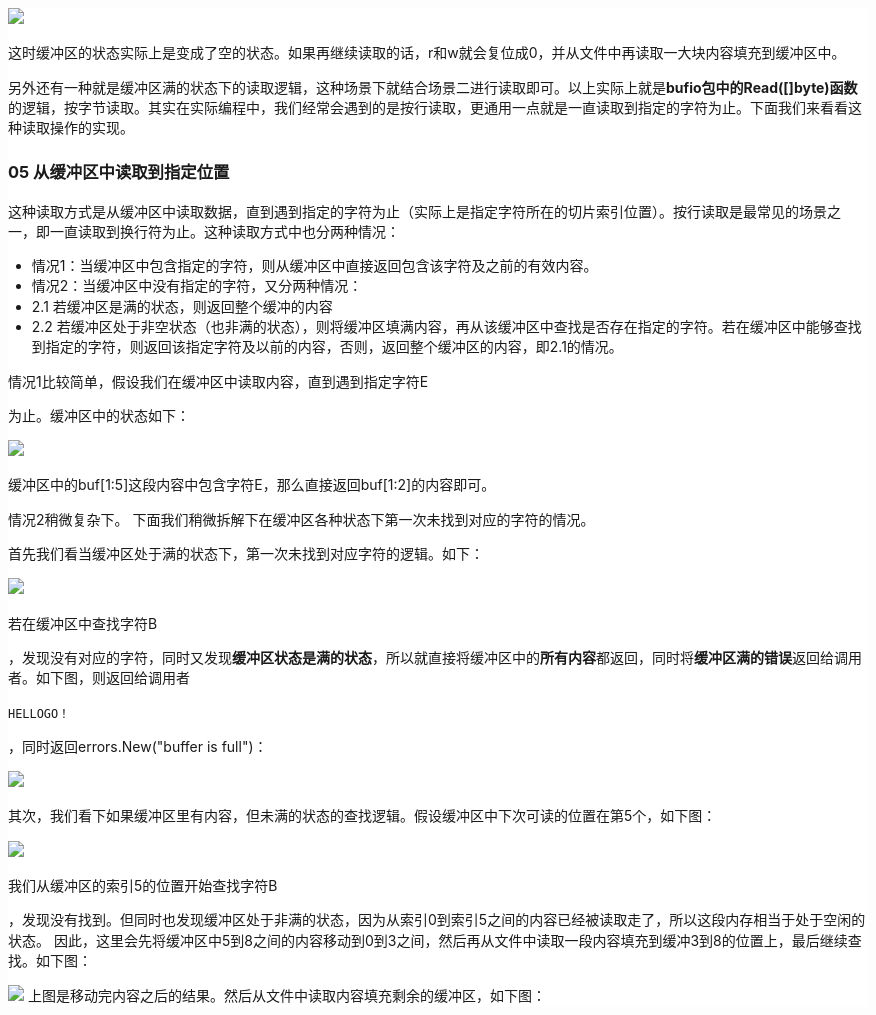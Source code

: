 ![](https://pic3.zhimg.com/80/v2-9240ab05352bf2b71b1eefcaee6c1c6e_720w.webp)

这时缓冲区的状态实际上是变成了空的状态。如果再继续读取的话，r和w就会复位成0，并从文件中再读取一大块内容填充到缓冲区中。

另外还有一种就是缓冲区满的状态下的读取逻辑，这种场景下就结合场景二进行读取即可。以上实际上就是**bufio包中的Read([]byte)函数**的逻辑，按字节读取。其实在实际编程中，我们经常会遇到的是按行读取，更通用一点就是一直读取到指定的字符为止。下面我们来看看这种读取操作的实现。

### 05 从缓冲区中读取到指定位置

这种读取方式是从缓冲区中读取数据，直到遇到指定的字符为止（实际上是指定字符所在的切片索引位置）。按行读取是最常见的场景之一，即一直读取到换行符为止。这种读取方式中也分两种情况：

- 情况1：当缓冲区中包含指定的字符，则从缓冲区中直接返回包含该字符及之前的有效内容。
- 情况2：当缓冲区中没有指定的字符，又分两种情况：
- 2.1 若缓冲区是满的状态，则返回整个缓冲的内容
- 2.2 若缓冲区处于非空状态（也非满的状态），则将缓冲区填满内容，再从该缓冲区中查找是否存在指定的字符。若在缓冲区中能够查找到指定的字符，则返回该指定字符及以前的内容，否则，返回整个缓冲区的内容，即2.1的情况。

情况1比较简单，假设我们在缓冲区中读取内容，直到遇到指定字符E

为止。缓冲区中的状态如下：

![](https://pic4.zhimg.com/80/v2-788850c4e4e95868671311e8f122187b_720w.webp)

缓冲区中的buf[1:5]这段内容中包含字符E，那么直接返回buf[1:2]的内容即可。

  

情况2稍微复杂下。 下面我们稍微拆解下在缓冲区各种状态下第一次未找到对应的字符的情况。

首先我们看当缓冲区处于满的状态下，第一次未找到对应字符的逻辑。如下：

  

![](https://pic2.zhimg.com/80/v2-4b8156b2842fafcb2a9e706ec37bbe95_720w.webp)

若在缓冲区中查找字符B

，发现没有对应的字符，同时又发现**缓冲区状态是满的状态**，所以就直接将缓冲区中的**所有内容**都返回，同时将**缓冲区满的错误**返回给调用者。如下图，则返回给调用者

```text
HELLOGO！
```

，同时返回errors.New("buffer is full")：

![](https://pic3.zhimg.com/80/v2-a8b5f02f7275fffa3a60a39c61c593a6_720w.webp)

其次，我们看下如果缓冲区里有内容，但未满的状态的查找逻辑。假设缓冲区中下次可读的位置在第5个，如下图：

![](https://pic1.zhimg.com/80/v2-de213e0d61ec299399ec4cbb77bf091c_720w.webp)

我们从缓冲区的索引5的位置开始查找字符B

，发现没有找到。但同时也发现缓冲区处于非满的状态，因为从索引0到索引5之间的内容已经被读取走了，所以这段内存相当于处于空闲的状态。 因此，这里会先将缓冲区中5到8之间的内容移动到0到3之间，然后再从文件中读取一段内容填充到缓冲3到8的位置上，最后继续查找。如下图：

![](https://pic3.zhimg.com/80/v2-cc1606dc348f559a41b31affb728dbc6_720w.webp)
上图是移动完内容之后的结果。然后从文件中读取内容填充剩余的缓冲区，如下图：
